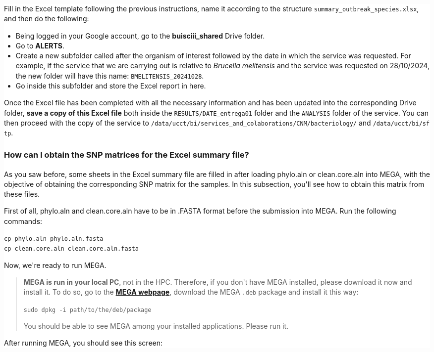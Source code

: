Fill in the Excel template following the previous instructions, name it according to the structure `summary_outbreak_species.xlsx`, and then do the following:
* Being logged in your Google account, go to the **buisciii_shared** Drive folder.
* Go to **ALERTS**.
* Create a new subfolder called after the organism of interest followed by the date in which the service was requested. For example, if the service that we are carrying out is relative to *Brucella melitensis* and the service was requested on 28/10/2024, the new folder will have this name: `BMELITENSIS_20241028`.
* Go inside this subfolder and store the Excel report in here.

Once the Excel file has been completed with all the necessary information and has been updated into the corresponding Drive folder, **save a copy of this Excel file** both inside the `RESULTS/DATE_entrega01` folder and the `ANALYSIS` folder of the service. You can then proceed with the copy of the service to `/data/ucct/bi/services_and_colaborations/CNM/bacteriology/` and `/data/ucct/bi/sftp`.

### How can I obtain the SNP matrices for the Excel summary file?

As you saw before, some sheets in the Excel summary file are filled in after loading phylo.aln or clean.core.aln into MEGA, with the objective of obtaining the corresponding SNP matrix for the samples. In this subsection, you'll see how to obtain this matrix from these files.

First of all, phylo.aln and clean.core.aln have to be in .FASTA format before the submission into MEGA. Run the following commands:

```
cp phylo.aln phylo.aln.fasta
cp clean.core.aln clean.core.aln.fasta
```
Now, we're ready to run MEGA.

> **MEGA is run in your local PC**, not in the HPC. Therefore, if you don't have MEGA installed, please download it now and install it. To do so, go to the [**MEGA webpage**](http://www.megasoftware.net/), download the MEGA `.deb` package and install it this way:
>```
>sudo dpkg -i path/to/the/deb/package
>```
>
>You should be able to see MEGA among your installed applications. Please run it.

After running MEGA, you should see this screen:
